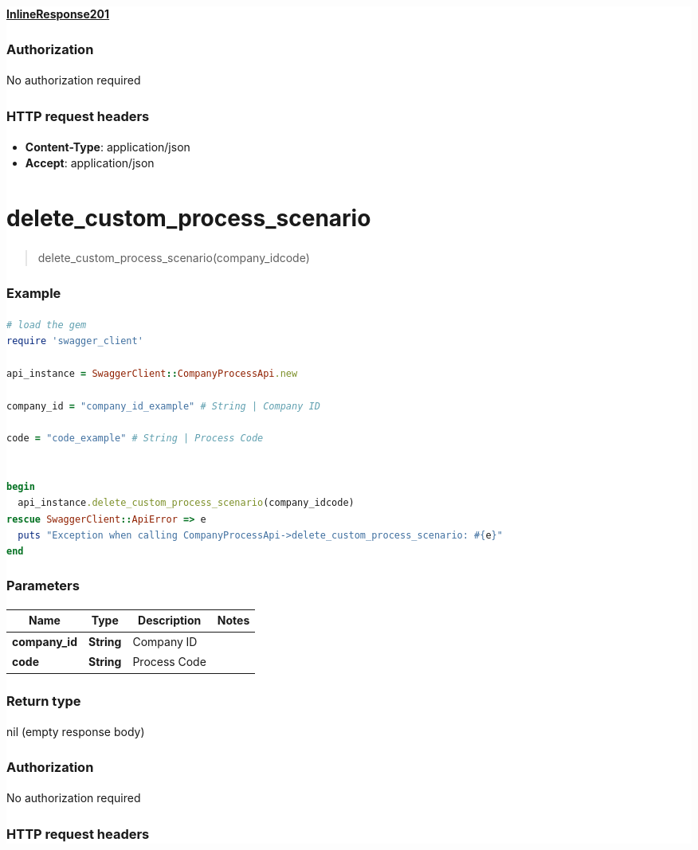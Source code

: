 [**InlineResponse201**](InlineResponse201.md)

### Authorization

No authorization required

### HTTP request headers

 - **Content-Type**: application/json
 - **Accept**: application/json



# **delete_custom_process_scenario**
> delete_custom_process_scenario(company_idcode)



### Example
```ruby
# load the gem
require 'swagger_client'

api_instance = SwaggerClient::CompanyProcessApi.new

company_id = "company_id_example" # String | Company ID

code = "code_example" # String | Process Code


begin
  api_instance.delete_custom_process_scenario(company_idcode)
rescue SwaggerClient::ApiError => e
  puts "Exception when calling CompanyProcessApi->delete_custom_process_scenario: #{e}"
end
```

### Parameters

Name | Type | Description  | Notes
------------- | ------------- | ------------- | -------------
 **company_id** | **String**| Company ID | 
 **code** | **String**| Process Code | 

### Return type

nil (empty response body)

### Authorization

No authorization required

### HTTP request headers
